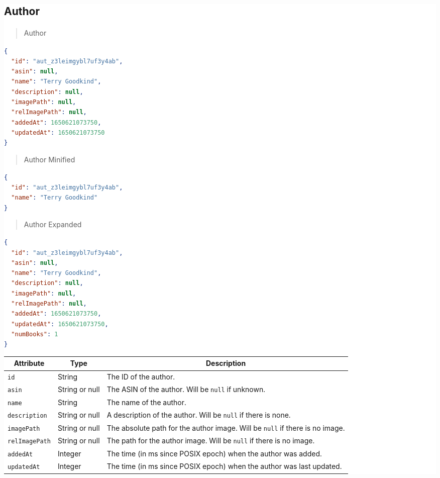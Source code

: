 
## Author

> Author

```json
{
  "id": "aut_z3leimgybl7uf3y4ab",
  "asin": null,
  "name": "Terry Goodkind",
  "description": null,
  "imagePath": null,
  "relImagePath": null,
  "addedAt": 1650621073750,
  "updatedAt": 1650621073750
}
```

> Author Minified

```json
{
  "id": "aut_z3leimgybl7uf3y4ab",
  "name": "Terry Goodkind"
}
```

> Author Expanded

```json
{
  "id": "aut_z3leimgybl7uf3y4ab",
  "asin": null,
  "name": "Terry Goodkind",
  "description": null,
  "imagePath": null,
  "relImagePath": null,
  "addedAt": 1650621073750,
  "updatedAt": 1650621073750,
  "numBooks": 1
}
```

Attribute | Type | Description
--------- | ---- | -----------
`id` | String | The ID of the author.
`asin` | String or null | The ASIN of the author. Will be `null` if unknown.
`name` | String | The name of the author.
`description` | String or null | A description of the author. Will be `null` if there is none.
`imagePath` | String or null | The absolute path for the author image. Will be `null` if there is no image.
`relImagePath` | String or null | The path for the author image. Will be `null` if there is no image.
`addedAt` | Integer | The time (in ms since POSIX epoch) when the author was added.
`updatedAt` | Integer | The time (in ms since POSIX epoch) when the author was last updated.
